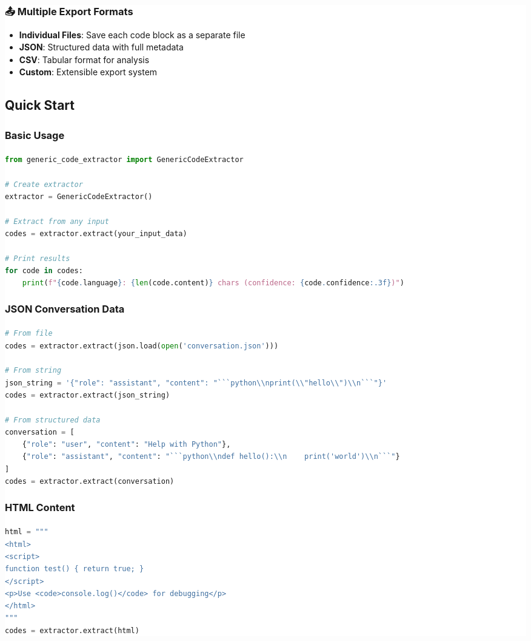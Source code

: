 ### 📤 Multiple Export Formats
- **Individual Files**: Save each code block as a separate file
- **JSON**: Structured data with full metadata
- **CSV**: Tabular format for analysis
- **Custom**: Extensible export system

## Quick Start

### Basic Usage

```python
from generic_code_extractor import GenericCodeExtractor

# Create extractor
extractor = GenericCodeExtractor()

# Extract from any input
codes = extractor.extract(your_input_data)

# Print results
for code in codes:
    print(f"{code.language}: {len(code.content)} chars (confidence: {code.confidence:.3f})")
```

### JSON Conversation Data

```python
# From file
codes = extractor.extract(json.load(open('conversation.json')))

# From string  
json_string = '{"role": "assistant", "content": "```python\\nprint(\\"hello\\")\\n```"}'
codes = extractor.extract(json_string)

# From structured data
conversation = [
    {"role": "user", "content": "Help with Python"},
    {"role": "assistant", "content": "```python\\ndef hello():\\n    print('world')\\n```"}
]
codes = extractor.extract(conversation)
```

### HTML Content

```python
html = """
<html>
<script>
function test() { return true; }
</script>
<p>Use <code>console.log()</code> for debugging</p>
</html>
"""
codes = extractor.extract(html)
```
